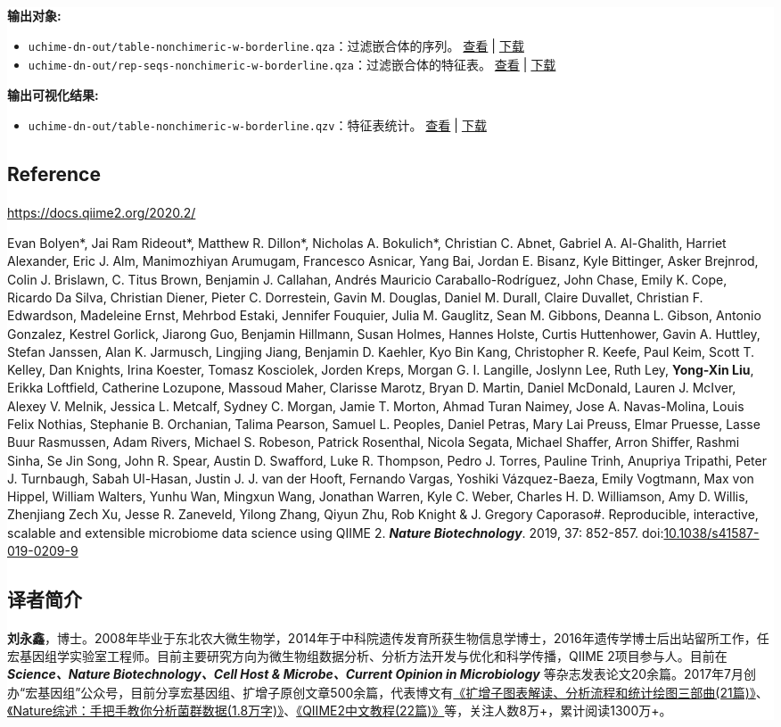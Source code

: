 
**输出对象:**

- `uchime-dn-out/table-nonchimeric-w-borderline.qza`：过滤嵌合体的序列。 [查看](https://view.qiime2.org/?src=https%3A%2F%2Fdocs.qiime2.org%2F2020.2%2Fdata%2Ftutorials%2Fchimera%2Fuchime-dn-out%2Ftable-nonchimeric-w-borderline.qza) | [下载](https://docs.qiime2.org/2020.2/data/tutorials/chimera/uchime-dn-out/table-nonchimeric-w-borderline.qza)
- `uchime-dn-out/rep-seqs-nonchimeric-w-borderline.qza`：过滤嵌合体的特征表。 [查看](https://view.qiime2.org/?src=https%3A%2F%2Fdocs.qiime2.org%2F2020.2%2Fdata%2Ftutorials%2Fchimera%2Fuchime-dn-out%2Frep-seqs-nonchimeric-w-borderline.qza) | [下载](https://docs.qiime2.org/2020.2/data/tutorials/chimera/uchime-dn-out/rep-seqs-nonchimeric-w-borderline.qza)

**输出可视化结果:**

- `uchime-dn-out/table-nonchimeric-w-borderline.qzv`：特征表统计。 [查看](https://view.qiime2.org/?src=https%3A%2F%2Fdocs.qiime2.org%2F2020.2%2Fdata%2Ftutorials%2Fchimera%2Fuchime-dn-out%2Ftable-nonchimeric-w-borderline.qzv) | [下载](https://docs.qiime2.org/2020.2/data/tutorials/chimera/uchime-dn-out/table-nonchimeric-w-borderline.qzv)


## Reference

https://docs.qiime2.org/2020.2/

Evan Bolyen*, Jai Ram Rideout*, Matthew R. Dillon*, Nicholas A. Bokulich*, Christian C. Abnet, Gabriel A. Al-Ghalith, Harriet Alexander, Eric J. Alm, Manimozhiyan Arumugam, Francesco Asnicar, Yang Bai, Jordan E. Bisanz, Kyle Bittinger, Asker Brejnrod, Colin J. Brislawn, C. Titus Brown, Benjamin J. Callahan, Andrés Mauricio Caraballo-Rodríguez, John Chase, Emily K. Cope, Ricardo Da Silva, Christian Diener, Pieter C. Dorrestein, Gavin M. Douglas, Daniel M. Durall, Claire Duvallet, Christian F. Edwardson, Madeleine Ernst, Mehrbod Estaki, Jennifer Fouquier, Julia M. Gauglitz, Sean M. Gibbons, Deanna L. Gibson, Antonio Gonzalez, Kestrel Gorlick, Jiarong Guo, Benjamin Hillmann, Susan Holmes, Hannes Holste, Curtis Huttenhower, Gavin A. Huttley, Stefan Janssen, Alan K. Jarmusch, Lingjing Jiang, Benjamin D. Kaehler, Kyo Bin Kang, Christopher R. Keefe, Paul Keim, Scott T. Kelley, Dan Knights, Irina Koester, Tomasz Kosciolek, Jorden Kreps, Morgan G. I. Langille, Joslynn Lee, Ruth Ley, **Yong-Xin Liu**, Erikka Loftfield, Catherine Lozupone, Massoud Maher, Clarisse Marotz, Bryan D. Martin, Daniel McDonald, Lauren J. McIver, Alexey V. Melnik, Jessica L. Metcalf, Sydney C. Morgan, Jamie T. Morton, Ahmad Turan Naimey, Jose A. Navas-Molina, Louis Felix Nothias, Stephanie B. Orchanian, Talima Pearson, Samuel L. Peoples, Daniel Petras, Mary Lai Preuss, Elmar Pruesse, Lasse Buur Rasmussen, Adam Rivers, Michael S. Robeson, Patrick Rosenthal, Nicola Segata, Michael Shaffer, Arron Shiffer, Rashmi Sinha, Se Jin Song, John R. Spear, Austin D. Swafford, Luke R. Thompson, Pedro J. Torres, Pauline Trinh, Anupriya Tripathi, Peter J. Turnbaugh, Sabah Ul-Hasan, Justin J. J. van der Hooft, Fernando Vargas, Yoshiki Vázquez-Baeza, Emily Vogtmann, Max von Hippel, William Walters, Yunhu Wan, Mingxun Wang, Jonathan Warren, Kyle C. Weber, Charles H. D. Williamson, Amy D. Willis, Zhenjiang Zech Xu, Jesse R. Zaneveld, Yilong Zhang, Qiyun Zhu, Rob Knight & J. Gregory Caporaso#. Reproducible, interactive, scalable and extensible microbiome data science using QIIME 2. ***Nature Biotechnology***. 2019, 37: 852-857. doi:[10.1038/s41587-019-0209-9](https://doi.org/10.1038/s41587-019-0209-9)

## 译者简介

**刘永鑫**，博士。2008年毕业于东北农大微生物学，2014年于中科院遗传发育所获生物信息学博士，2016年遗传学博士后出站留所工作，任宏基因组学实验室工程师。目前主要研究方向为微生物组数据分析、分析方法开发与优化和科学传播，QIIME 2项目参与人。目前在***Science、Nature Biotechnology、Cell Host & Microbe、Current Opinion in Microbiology*** 等杂志发表论文20余篇。2017年7月创办“宏基因组”公众号，目前分享宏基因组、扩增子原创文章500余篇，代表博文有[《扩增子图表解读、分析流程和统计绘图三部曲(21篇)》](https://mp.weixin.qq.com/s/u7PQn2ilsgmA6Ayu-oP1tw)、[《Nature综述：手把手教你分析菌群数据(1.8万字)》](https://mp.weixin.qq.com/s/F8Anj9djawaFEUQKkdE1lg)、[《QIIME2中文教程(22篇)》](https://mp.weixin.qq.com/s/UFLNaJtFPH-eyd1bLRiPTQ)等，关注人数8万+，累计阅读1300万+。
